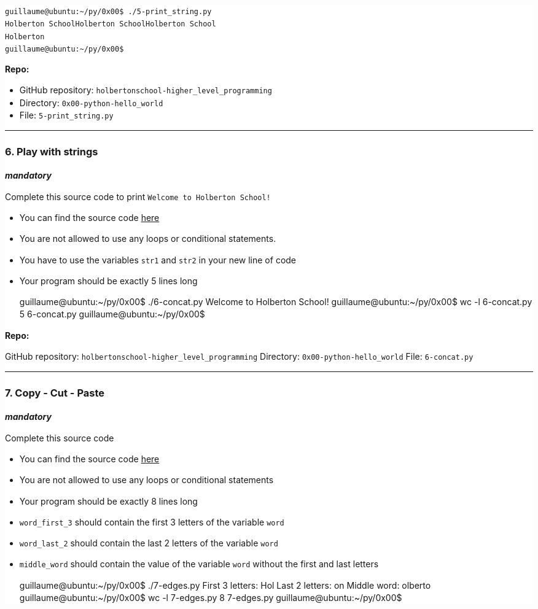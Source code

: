 
    guillaume@ubuntu:~/py/0x00$ ./5-print_string.py 
    Holberton SchoolHolberton SchoolHolberton School
    Holberton
    guillaume@ubuntu:~/py/0x00$ 
    
**Repo:**

* GitHub repository: ``holbertonschool-higher_level_programming``
* Directory: ``0x00-python-hello_world``
* File: ``5-print_string.py``
***
### 6. Play with strings
***mandatory***

Complete this source code to print ``Welcome to Holberton School!``

*   You can find the source code [here](https://github.com/holbertonschool/0x00.py/blob/master/6-concat.py)
*   You are not allowed to use any loops or conditional statements.
*   You have to use the variables ``str1`` and ``str2`` in your new line of code
*   Your program should be exactly 5 lines long


    guillaume@ubuntu:~/py/0x00$ ./6-concat.py
    Welcome to Holberton School!
    guillaume@ubuntu:~/py/0x00$ wc -l 6-concat.py
    5 6-concat.py
    guillaume@ubuntu:~/py/0x00$ 
    
**Repo:**

GitHub repository: ``holbertonschool-higher_level_programming``
Directory: ``0x00-python-hello_world``
File: ``6-concat.py``
***
### 7. Copy - Cut - Paste
***mandatory***

Complete this source code

*   You can find the source code [here](https://github.com/holbertonschool/0x00.py/blob/master/7-edges.py)
*   You are not allowed to use any loops or conditional statements
*   Your program should be exactly 8 lines long
*   ``word_first_3`` should contain the first 3 letters of the variable ``word``
*   ``word_last_2`` should contain the last 2 letters of the variable ``word``
*   ``middle_word`` should contain the value of the variable ``word`` without the first and last letters


    guillaume@ubuntu:~/py/0x00$ ./7-edges.py
    First 3 letters: Hol
    Last 2 letters: on
    Middle word: olberto
    guillaume@ubuntu:~/py/0x00$ wc -l 7-edges.py
    8 7-edges.py
    guillaume@ubuntu:~/py/0x00$ 
    